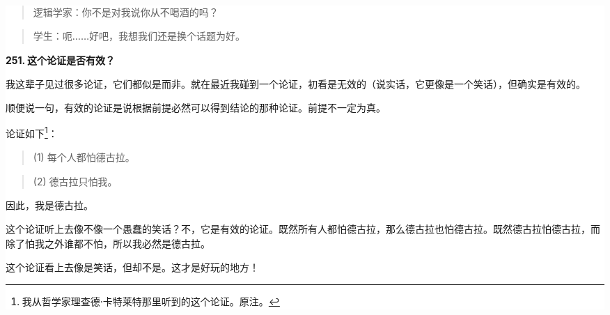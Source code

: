 >逻辑学家：你不是对我说你从不喝酒的吗？

>学生：呃……好吧，我想我们还是换个话题为好。

**251. 这个论证是否有效？**

我这辈子见过很多论证，它们都似是而非。就在最近我碰到一个论证，初看是无效的（说实话，它更像是一个笑话），但确实是有效的。

顺便说一句，有效的论证是说根据前提必然可以得到结论的那种论证。前提不一定为真。

论证如下[^7]：

[^7]: 我从哲学家理查德·卡特莱特那里听到的这个论证。原注。

>(1) 每个人都怕德古拉。

>(2) 德古拉只怕我。

因此，我是德古拉。

这个论证听上去像不像一个愚蠢的笑话？不，它是有效的论证。既然所有人都怕德古拉，那么德古拉也怕德古拉。既然德古拉怕德古拉，而除了怕我之外谁都不怕，所以我必然是德古拉。

这个论证看上去像是笑话，但却不是。这才是好玩的地方！


[^1]: Euthydemus词条见http://en.wikipedia.org/wiki/Euthydemus_(dialogue)。译者注。 
[^2]: Mae West词条见http://en.wikipedia.org/wiki/Mae_West。译者注。
[^3]: J. Barkley Rosser词条见http://en.wikipedia.org/wiki/J._Barkley_Rosser。译者注。
[^4]: 这里作者在玩文字游戏。A horse of a different color按照字面意思是另外一种颜色的马，而它其实是个成语，表示根本就是另外一码事。译者注。
[^5]: 作者斯穆里安不仅仅是一位哲学教授，还是一位专业的魔术师。译者注。 
[^6]: 既然是醉话，有错别字也就不奇怪了。译者注。